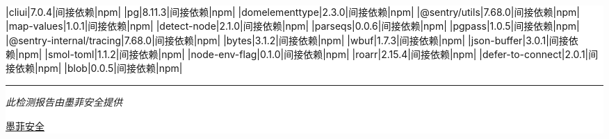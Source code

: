 |cliui|7.0.4|间接依赖|npm|
|pg|8.11.3|间接依赖|npm|
|domelementtype|2.3.0|间接依赖|npm|
|@sentry/utils|7.68.0|间接依赖|npm|
|map-values|1.0.1|间接依赖|npm|
|detect-node|2.1.0|间接依赖|npm|
|parseqs|0.0.6|间接依赖|npm|
|pgpass|1.0.5|间接依赖|npm|
|@sentry-internal/tracing|7.68.0|间接依赖|npm|
|bytes|3.1.2|间接依赖|npm|
|wbuf|1.7.3|间接依赖|npm|
|json-buffer|3.0.1|间接依赖|npm|
|smol-toml|1.1.2|间接依赖|npm|
|node-env-flag|0.1.0|间接依赖|npm|
|roarr|2.15.4|间接依赖|npm|
|defer-to-connect|2.0.1|间接依赖|npm|
|blob|0.0.5|间接依赖|npm|


------

*此检测报告由墨菲安全提供*

[墨菲安全](www.murphysec.com)